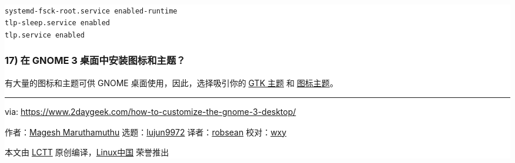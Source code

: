```
systemd-fsck-root.service enabled-runtime
tlp-sleep.service enabled
tlp.service enabled
```

### 17) 在 GNOME 3 桌面中安装图标和主题？


有大量的图标和主题可供 GNOME 桌面使用，因此，选择吸引你的 [GTK 主题](https://www.2daygeek.com/category/gtk-theme/) 和 [图标主题](https://www.2daygeek.com/category/icon-theme/)。




---


via: <https://www.2daygeek.com/how-to-customize-the-gnome-3-desktop/>


作者：[Magesh Maruthamuthu](https://www.2daygeek.com/author/magesh/) 选题：[lujun9972](https://github.com/lujun9972) 译者：[robsean](https://github.com/robsean) 校对：[wxy](https://github.com/wxy)


本文由 [LCTT](https://github.com/LCTT/TranslateProject) 原创编译，[Linux中国](https://linux.cn/) 荣誉推出
